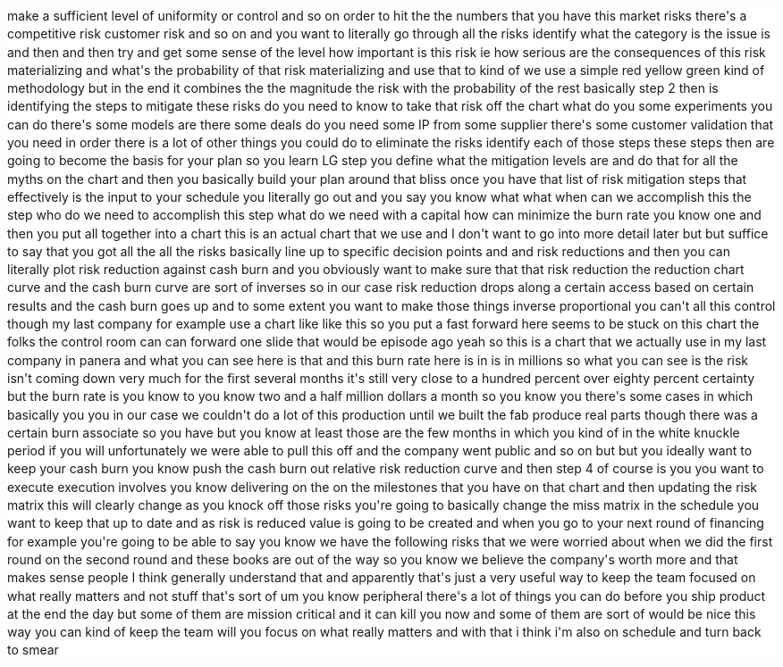 make a sufficient level of uniformity or control and so on order to hit the the numbers that you have this market risks there's a competitive risk customer risk and so on and you want to literally go through all the risks identify what the category is the issue is and then and then try and get some sense of the level how important is this risk ie how serious are the consequences of this risk materializing and what's the probability of that risk materializing and use that to kind of we use a simple red yellow green kind of methodology but in the end it combines the the magnitude the risk with the probability of the rest basically step 2 then is identifying the steps to mitigate these risks do you need to know to take that risk off the chart what do you some experiments you can do there's some models are there some deals do you need some IP from some supplier there's some customer validation that you need in order there is a lot of other things you could do to eliminate the risks identify each of those steps these steps then are going to become the basis for your plan so you learn LG step you define what the mitigation levels are and do that for all the myths on the chart and then you basically build your plan around that bliss once you have that list of risk mitigation steps that effectively is the input to your schedule you literally go out and you say you know what what when can we accomplish this the step who do we need to accomplish this step what do we need with a capital how can minimize the burn rate you know one and then you put all together into a chart this is an actual chart that we use and I don't want to go into more detail later but but suffice to say that you got all the all the risks basically line up to specific decision points and and risk reductions and then you can literally plot risk reduction against cash burn and you obviously want to make sure that that risk reduction the reduction chart curve and the cash burn curve are sort of inverses so in our case risk reduction drops along a certain access based on certain results and the cash burn goes up and to some extent you want to make those things inverse proportional you can't all this control though my last company for example use a chart like like this so you put a fast forward here seems to be stuck on this chart the folks the control room can can forward one slide that would be episode ago yeah so this is a chart that we actually use in my last company in panera and what you can see here is that and this burn rate here is in is in millions so what you can see is the risk isn't coming down very much for the first several months it's still very close to a hundred percent over eighty percent certainty but the burn rate is you know to you know two and a half million dollars a month so you know you there's some cases in which basically you you in our case we couldn't do a lot of this production until we built the fab produce real parts though there was a certain burn associate so you have but you know at least those are the few months in which you kind of in the white knuckle period if you will unfortunately we were able to pull this off and the company went public and so on but but you ideally want to keep your cash burn you know push the cash burn out relative risk reduction curve and then step 4 of course is you you want to execute execution involves you know delivering on the on the milestones that you have on that chart and then updating the risk matrix this will clearly change as you knock off those risks you're going to basically change the miss matrix in the schedule you want to keep that up to date and as risk is reduced value is going to be created and when you go to your next round of financing for example you're going to be able to say you know we have the following risks that we were worried about when we did the first round on the second round and these books are out of the way so you know we believe the company's worth more and that makes sense people I think generally understand that and apparently that's just a very useful way to keep the team focused on what really matters and not stuff that's sort of um you know peripheral there's a lot of things you can do before you ship product at the end the day but some of them are mission critical and it can kill you now and some of them are sort of would be nice this way you can kind of keep the team will you focus on what really matters and with that i think i'm also on schedule and turn back to smear

